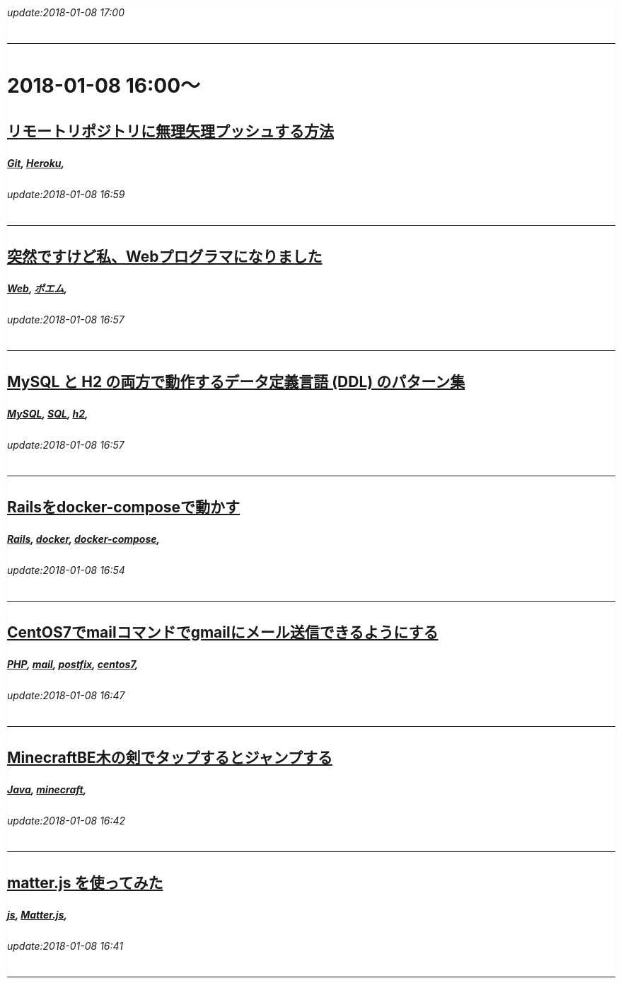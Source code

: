 ###### update:2018-01-08 17:00
---




# 2018-01-08 16:00～
## [リモートリポジトリに無理矢理プッシュする方法](https://qiita.com/yonsuke/items/5947fbc914be3db31dd3)
##### [Git](https://qiita.com/tags/Git), [Heroku](https://qiita.com/tags/Heroku), 
###### update:2018-01-08 16:59
---
## [突然ですけど私、Webプログラマになりました](https://qiita.com/IYD37/items/73e8172ee19e64faada3)
##### [Web](https://qiita.com/tags/Web), [ポエム](https://qiita.com/tags/ポエム), 
###### update:2018-01-08 16:57
---
## [MySQL と H2 の両方で動作するデータ定義言語 (DDL) のパターン集](https://qiita.com/takuya0301/items/578fc9578c05e2e2e5e7)
##### [MySQL](https://qiita.com/tags/MySQL), [SQL](https://qiita.com/tags/SQL), [h2](https://qiita.com/tags/h2), 
###### update:2018-01-08 16:57
---
## [Railsをdocker-composeで動かす](https://qiita.com/Nabesuke/items/0b4fac31390248e60bdd)
##### [Rails](https://qiita.com/tags/Rails), [docker](https://qiita.com/tags/docker), [docker-compose](https://qiita.com/tags/docker-compose), 
###### update:2018-01-08 16:54
---
## [CentOS7でmailコマンドでgmailにメール送信できるようにする](https://qiita.com/Esfahan/items/6fa613069b13eb7daa17)
##### [PHP](https://qiita.com/tags/PHP), [mail](https://qiita.com/tags/mail), [postfix](https://qiita.com/tags/postfix), [centos7](https://qiita.com/tags/centos7), 
###### update:2018-01-08 16:47
---
## [MinecraftBE木の剣でタップするとジャンプする](https://qiita.com/kake26s/items/0cca7c0928a1449a7d40)
##### [Java](https://qiita.com/tags/Java), [minecraft](https://qiita.com/tags/minecraft), 
###### update:2018-01-08 16:42
---
## [matter.js を使ってみた](https://qiita.com/Cesaroshun/items/3e0374ea2d26b464d0b6)
##### [js](https://qiita.com/tags/js), [Matter.js](https://qiita.com/tags/Matter.js), 
###### update:2018-01-08 16:41
---